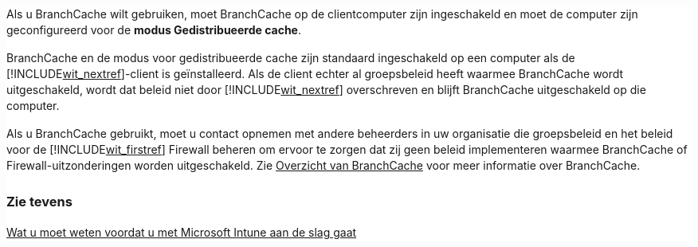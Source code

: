 Als u BranchCache wilt gebruiken, moet BranchCache op de clientcomputer zijn ingeschakeld en moet de computer zijn geconfigureerd voor de **modus Gedistribueerde cache**.

BranchCache en de modus voor gedistribueerde cache zijn standaard ingeschakeld op een computer als de [!INCLUDE[wit_nextref](../includes/wit_nextref_md.md)]-client is geïnstalleerd. Als de client echter al groepsbeleid heeft waarmee BranchCache wordt uitgeschakeld, wordt dat beleid niet door [!INCLUDE[wit_nextref](../includes/wit_nextref_md.md)] overschreven en blijft BranchCache uitgeschakeld op die computer.

Als u BranchCache gebruikt, moet u contact opnemen met andere beheerders in uw organisatie die groepsbeleid en het beleid voor de [!INCLUDE[wit_firstref](../includes/wit_firstref_md.md)] Firewall beheren om ervoor te zorgen dat zij geen beleid implementeren waarmee BranchCache of Firewall-uitzonderingen worden uitgeschakeld. Zie [Overzicht van BranchCache](http://technet.microsoft.com/library/hh831696.aspx) voor meer informatie over BranchCache.

### Zie tevens
[Wat u moet weten voordat u met Microsoft Intune aan de slag gaat](what-to-know-before-you-start-microsoft-intune.md)







